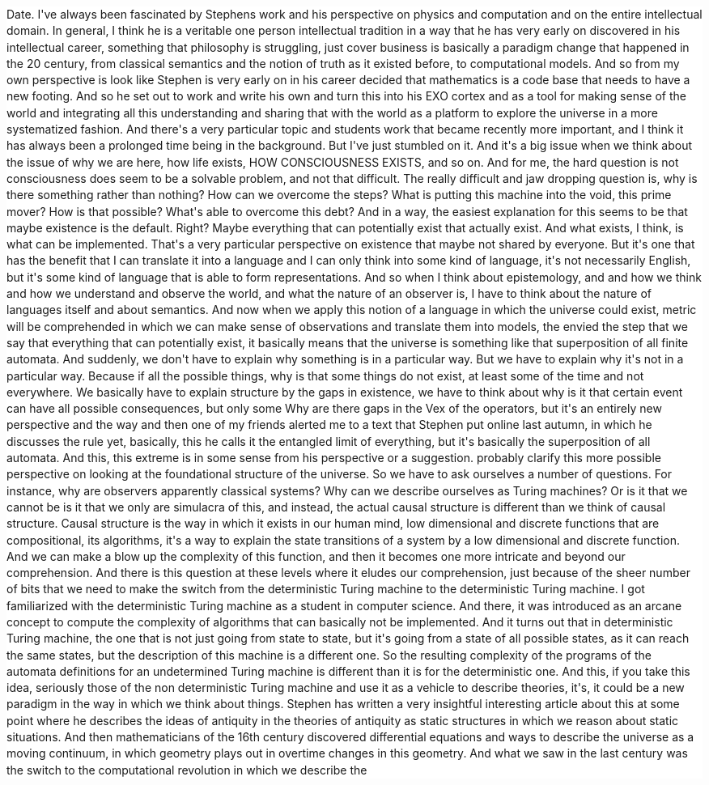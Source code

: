 Date. I've always been fascinated by Stephens work and his perspective on physics and computation and on the entire intellectual domain. In general, I think he is a veritable one person intellectual tradition in a way that he has very early on discovered in his intellectual career, something that philosophy is struggling, just cover business is basically a paradigm change that happened in the 20 century, from classical semantics and the notion of truth as it existed before, to computational models. And so from my own perspective is look like Stephen is very early on in his career decided that mathematics is a code base that needs to have a new footing. And so he set out to work and write his own and turn this into his EXO cortex and as a tool for making sense of the world and integrating all this understanding and sharing that with the world as a platform to explore the universe in a more systematized fashion. And there's a very particular topic and students work that became recently more important, and I think it has always been a prolonged time being in the background. But I've just stumbled on it. And it's a big issue when we think about the issue of why we are here, how life exists, HOW CONSCIOUSNESS EXISTS, and so on. And for me, the hard question is not consciousness does seem to be a solvable problem, and not that difficult. The really difficult and jaw dropping question is, why is there something rather than nothing? How can we overcome the steps? What is putting this machine into the void, this prime mover? How is that possible? What's able to overcome this debt? And in a way, the easiest explanation for this seems to be that maybe existence is the default. Right? Maybe everything that can potentially exist that actually exist. And what exists, I think, is what can be implemented. That's a very particular perspective on existence that maybe not shared by everyone. But it's one that has the benefit that I can translate it into a language and I can only think into some kind of language, it's not necessarily English, but it's some kind of language that is able to form representations. And so when I think about epistemology, and and how we think and how we understand and observe the world, and what the nature of an observer is, I have to think about the nature of languages itself and about semantics. And now when we apply this notion of a language in which the universe could exist, metric will be comprehended in which we can make sense of observations and translate them into models, the envied the step that we say that everything that can potentially exist, it basically means that the universe is something like that superposition of all finite automata. And suddenly, we don't have to explain why something is in a particular way. But we have to explain why it's not in a particular way. Because if all the possible things, why is that some things do not exist, at least some of the time and not everywhere. We basically have to explain structure by the gaps in existence, we have to think about why is it that certain event can have all possible consequences, but only some Why are there gaps in the Vex of the operators, but it's an entirely new perspective and the way and then one of my friends alerted me to a text that Stephen put online last autumn, in which he discusses the rule yet, basically, this he calls it the entangled limit of everything, but it's basically the superposition of all automata. And this, this extreme is in some sense from his perspective or a suggestion. probably clarify this more possible perspective on looking at the foundational structure of the universe. So we have to ask ourselves a number of questions. For instance, why are observers apparently classical systems? Why can we describe ourselves as Turing machines? Or is it that we cannot be is it that we only are simulacra of this, and instead, the actual causal structure is different than we think of causal structure. Causal structure is the way in which it exists in our human mind, low dimensional and discrete functions that are compositional, its algorithms, it's a way to explain the state transitions of a system by a low dimensional and discrete function. And we can make a blow up the complexity of this function, and then it becomes one more intricate and beyond our comprehension. And there is this question at these levels where it eludes our comprehension, just because of the sheer number of bits that we need to make the switch from the deterministic Turing machine to the deterministic Turing machine. I got familiarized with the deterministic Turing machine as a student in computer science. And there, it was introduced as an arcane concept to compute the complexity of algorithms that can basically not be implemented. And it turns out that in deterministic Turing machine, the one that is not just going from state to state, but it's going from a state of all possible states, as it can reach the same states, but the description of this machine is a different one. So the resulting complexity of the programs of the automata definitions for an undetermined Turing machine is different than it is for the deterministic one. And this, if you take this idea, seriously those of the non deterministic Turing machine and use it as a vehicle to describe theories, it's, it could be a new paradigm in the way in which we think about things. Stephen has written a very insightful interesting article about this at some point where he describes the ideas of antiquity in the theories of antiquity as static structures in which we reason about static situations. And then mathematicians of the 16th century discovered differential equations and ways to describe the universe as a moving continuum, in which geometry plays out in overtime changes in this geometry. And what we saw in the last century was the switch to the computational revolution in which we describe the
